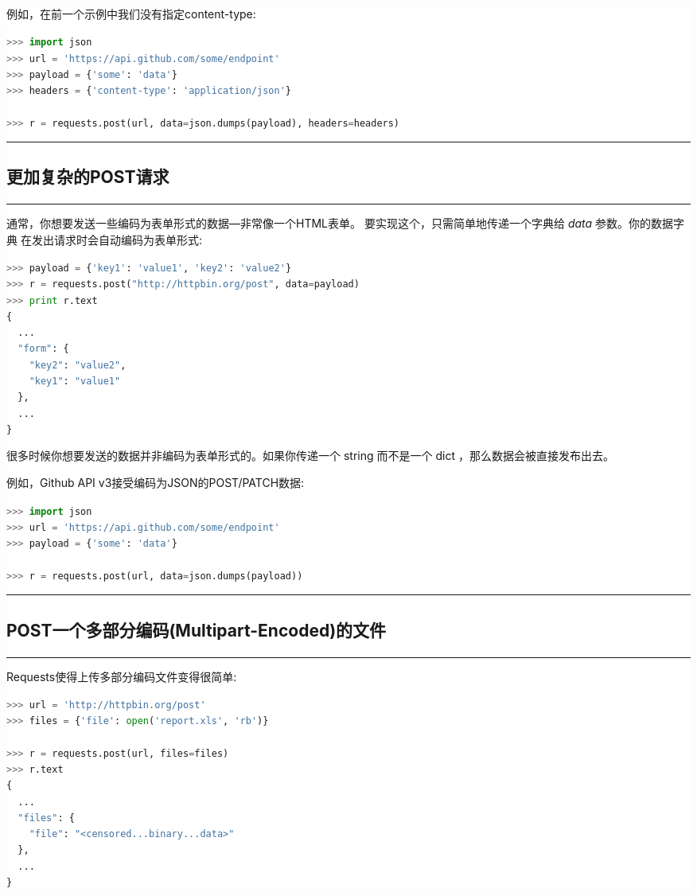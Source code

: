 例如，在前一个示例中我们没有指定content-type:

```python
>>> import json
>>> url = 'https://api.github.com/some/endpoint'
>>> payload = {'some': 'data'}
>>> headers = {'content-type': 'application/json'}

>>> r = requests.post(url, data=json.dumps(payload), headers=headers)
```

-------------
## 更加复杂的POST请求
-------------

通常，你想要发送一些编码为表单形式的数据—非常像一个HTML表单。 要实现这个，只需简单地传递一个字典给 *data* 参数。你的数据字典 在发出请求时会自动编码为表单形式:

```python
>>> payload = {'key1': 'value1', 'key2': 'value2'}
>>> r = requests.post("http://httpbin.org/post", data=payload)
>>> print r.text
{
  ...
  "form": {
    "key2": "value2",
    "key1": "value1"
  },
  ...
}
```

很多时候你想要发送的数据并非编码为表单形式的。如果你传递一个 string 而不是一个 dict ，那么数据会被直接发布出去。

例如，Github API v3接受编码为JSON的POST/PATCH数据:

```python
>>> import json
>>> url = 'https://api.github.com/some/endpoint'
>>> payload = {'some': 'data'}

>>> r = requests.post(url, data=json.dumps(payload))
```

----------------
## POST一个多部分编码(Multipart-Encoded)的文件
---------------

Requests使得上传多部分编码文件变得很简单:

```python
>>> url = 'http://httpbin.org/post'
>>> files = {'file': open('report.xls', 'rb')}

>>> r = requests.post(url, files=files)
>>> r.text
{
  ...
  "files": {
    "file": "<censored...binary...data>"
  },
  ...
}
```
